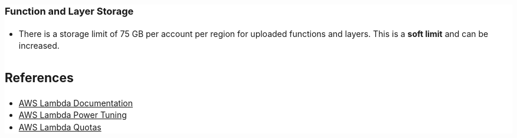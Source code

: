 ### Function and Layer Storage

*   There is a storage limit of 75 GB per account per region for uploaded functions and layers. This is a **soft limit** and can be increased.

## References

*   [AWS Lambda Documentation](https://docs.aws.amazon.com/lambda/latest/dg/welcome.html)
*   [AWS Lambda Power Tuning](https://github.com/alexcasalboni/aws-lambda-power-tuning)
*   [AWS Lambda Quotas](https://docs.aws.amazon.com/lambda/latest/dg/limits.html)
